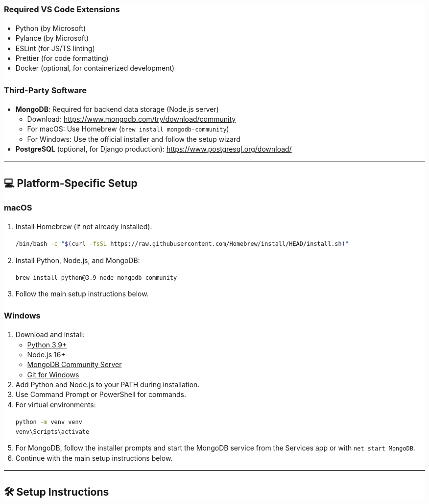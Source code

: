 ### Required VS Code Extensions
- Python (by Microsoft)
- Pylance (by Microsoft)
- ESLint (for JS/TS linting)
- Prettier (for code formatting)
- Docker (optional, for containerized development)

### Third-Party Software
- **MongoDB**: Required for backend data storage (Node.js server)
    - Download: https://www.mongodb.com/try/download/community
    - For macOS: Use Homebrew (`brew install mongodb-community`)
    - For Windows: Use the official installer and follow the setup wizard
- **PostgreSQL** (optional, for Django production): https://www.postgresql.org/download/

---

## 💻 Platform-Specific Setup

### macOS
1. Install Homebrew (if not already installed):
    ```sh
    /bin/bash -c "$(curl -fsSL https://raw.githubusercontent.com/Homebrew/install/HEAD/install.sh)"
    ```
2. Install Python, Node.js, and MongoDB:
    ```sh
    brew install python@3.9 node mongodb-community
    ```
3. Follow the main setup instructions below.

### Windows
1. Download and install:
    - [Python 3.9+](https://www.python.org/downloads/windows/)
    - [Node.js 16+](https://nodejs.org/en/download/)
    - [MongoDB Community Server](https://www.mongodb.com/try/download/community)
    - [Git for Windows](https://git-scm.com/download/win)
2. Add Python and Node.js to your PATH during installation.
3. Use Command Prompt or PowerShell for commands.
4. For virtual environments:
    ```sh
    python -m venv venv
    venv\Scripts\activate
    ```
5. For MongoDB, follow the installer prompts and start the MongoDB service from the Services app or with `net start MongoDB`.
6. Continue with the main setup instructions below.

---

## 🛠️ Setup Instructions
